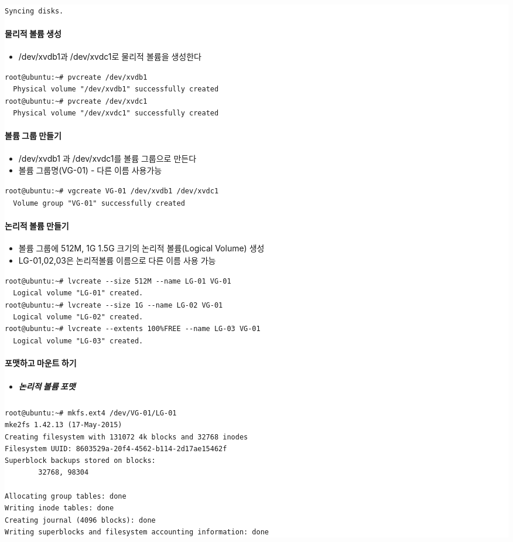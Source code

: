 ```shell
Syncing disks.
```



#### 물리적 볼륨 생성

- /dev/xvdb1과 /dev/xvdc1로 물리적 볼륨을 생성한다

```shell
root@ubuntu:~# pvcreate /dev/xvdb1
  Physical volume "/dev/xvdb1" successfully created
root@ubuntu:~# pvcreate /dev/xvdc1
  Physical volume "/dev/xvdc1" successfully created
```



#### 볼륨 그룹 만들기

- /dev/xvdb1 과 /dev/xvdc1를 볼륨 그룹으로 만든다
- 볼륨 그룹명(VG-01) - 다른 이름 사용가능

```shell
root@ubuntu:~# vgcreate VG-01 /dev/xvdb1 /dev/xvdc1
  Volume group "VG-01" successfully created
```



#### 논리적 볼륨 만들기

- 볼륨 그룹에 512M, 1G 1.5G 크기의 논리적 볼륨(Logical Volume) 생성
- LG-01,02,03은 논리적볼륨 이름으로 다른 이름 사용 가능

```shell
root@ubuntu:~# lvcreate --size 512M --name LG-01 VG-01
  Logical volume "LG-01" created.
root@ubuntu:~# lvcreate --size 1G --name LG-02 VG-01     
  Logical volume "LG-02" created.
root@ubuntu:~# lvcreate --extents 100%FREE --name LG-03 VG-01
  Logical volume "LG-03" created.
```



#### 포맷하고 마운트 하기

- ##### 논리적 볼륨 포맷

```shell
root@ubuntu:~# mkfs.ext4 /dev/VG-01/LG-01 
mke2fs 1.42.13 (17-May-2015)
Creating filesystem with 131072 4k blocks and 32768 inodes
Filesystem UUID: 8603529a-20f4-4562-b114-2d17ae15462f
Superblock backups stored on blocks: 
        32768, 98304

Allocating group tables: done                            
Writing inode tables: done                            
Creating journal (4096 blocks): done
Writing superblocks and filesystem accounting information: done
```

